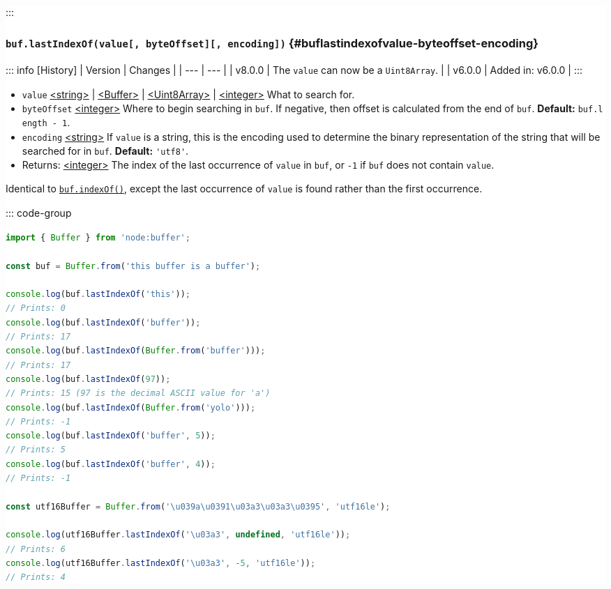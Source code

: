 ```js [CJS]
```
:::

### `buf.lastIndexOf(value[, byteOffset][, encoding])` {#buflastindexofvalue-byteoffset-encoding}


::: info [History]
| Version | Changes |
| --- | --- |
| v8.0.0 | The `value` can now be a `Uint8Array`. |
| v6.0.0 | Added in: v6.0.0 |
:::

- `value` [\<string\>](https://developer.mozilla.org/en-US/docs/Web/JavaScript/Data_structures#String_type) | [\<Buffer\>](/nodejs/api/buffer#class-buffer) | [\<Uint8Array\>](https://developer.mozilla.org/en-US/docs/Web/JavaScript/Reference/Global_Objects/Uint8Array) | [\<integer\>](https://developer.mozilla.org/en-US/docs/Web/JavaScript/Data_structures#Number_type) What to search for.
- `byteOffset` [\<integer\>](https://developer.mozilla.org/en-US/docs/Web/JavaScript/Data_structures#Number_type) Where to begin searching in `buf`. If negative, then offset is calculated from the end of `buf`. **Default:** `buf.length - 1`.
- `encoding` [\<string\>](https://developer.mozilla.org/en-US/docs/Web/JavaScript/Data_structures#String_type) If `value` is a string, this is the encoding used to determine the binary representation of the string that will be searched for in `buf`. **Default:** `'utf8'`.
- Returns: [\<integer\>](https://developer.mozilla.org/en-US/docs/Web/JavaScript/Data_structures#Number_type) The index of the last occurrence of `value` in `buf`, or `-1` if `buf` does not contain `value`.

Identical to [`buf.indexOf()`](/nodejs/api/buffer#bufindexofvalue-byteoffset-encoding), except the last occurrence of `value` is found rather than the first occurrence.



::: code-group
```js [ESM]
import { Buffer } from 'node:buffer';

const buf = Buffer.from('this buffer is a buffer');

console.log(buf.lastIndexOf('this'));
// Prints: 0
console.log(buf.lastIndexOf('buffer'));
// Prints: 17
console.log(buf.lastIndexOf(Buffer.from('buffer')));
// Prints: 17
console.log(buf.lastIndexOf(97));
// Prints: 15 (97 is the decimal ASCII value for 'a')
console.log(buf.lastIndexOf(Buffer.from('yolo')));
// Prints: -1
console.log(buf.lastIndexOf('buffer', 5));
// Prints: 5
console.log(buf.lastIndexOf('buffer', 4));
// Prints: -1

const utf16Buffer = Buffer.from('\u039a\u0391\u03a3\u03a3\u0395', 'utf16le');

console.log(utf16Buffer.lastIndexOf('\u03a3', undefined, 'utf16le'));
// Prints: 6
console.log(utf16Buffer.lastIndexOf('\u03a3', -5, 'utf16le'));
// Prints: 4
```

